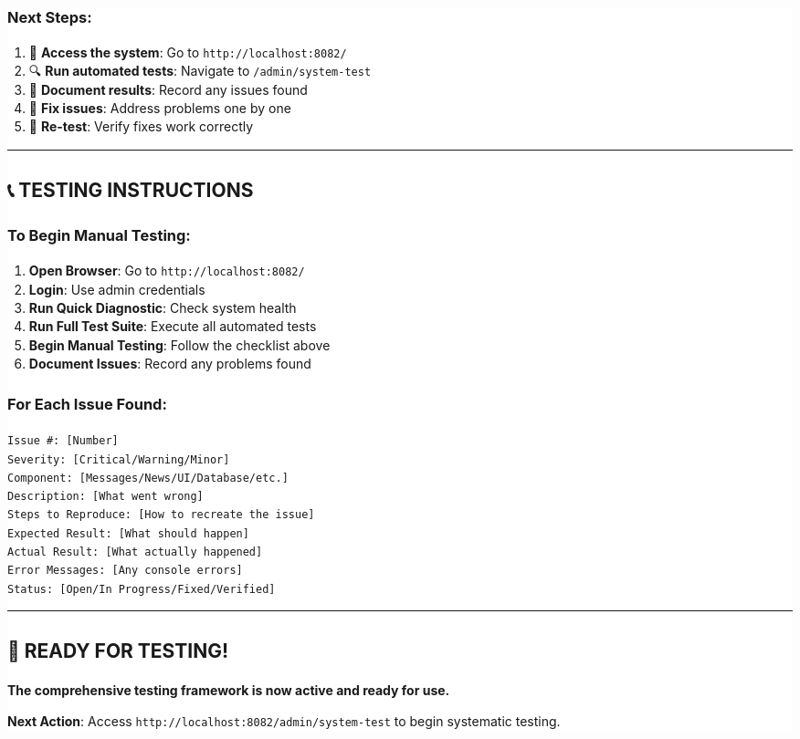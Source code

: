 ### **Next Steps:**
1. 🚀 **Access the system**: Go to `http://localhost:8082/`
2. 🔍 **Run automated tests**: Navigate to `/admin/system-test`
3. 📝 **Document results**: Record any issues found
4. 🔧 **Fix issues**: Address problems one by one
5. 🔄 **Re-test**: Verify fixes work correctly

---

## 📞 **TESTING INSTRUCTIONS**

### **To Begin Manual Testing:**

1. **Open Browser**: Go to `http://localhost:8082/`
2. **Login**: Use admin credentials
3. **Run Quick Diagnostic**: Check system health
4. **Run Full Test Suite**: Execute all automated tests
5. **Begin Manual Testing**: Follow the checklist above
6. **Document Issues**: Record any problems found

### **For Each Issue Found:**
```
Issue #: [Number]
Severity: [Critical/Warning/Minor]
Component: [Messages/News/UI/Database/etc.]
Description: [What went wrong]
Steps to Reproduce: [How to recreate the issue]
Expected Result: [What should happen]
Actual Result: [What actually happened]
Error Messages: [Any console errors]
Status: [Open/In Progress/Fixed/Verified]
```

---

## 🎉 **READY FOR TESTING!**

**The comprehensive testing framework is now active and ready for use.**

**Next Action**: Access `http://localhost:8082/admin/system-test` to begin systematic testing.